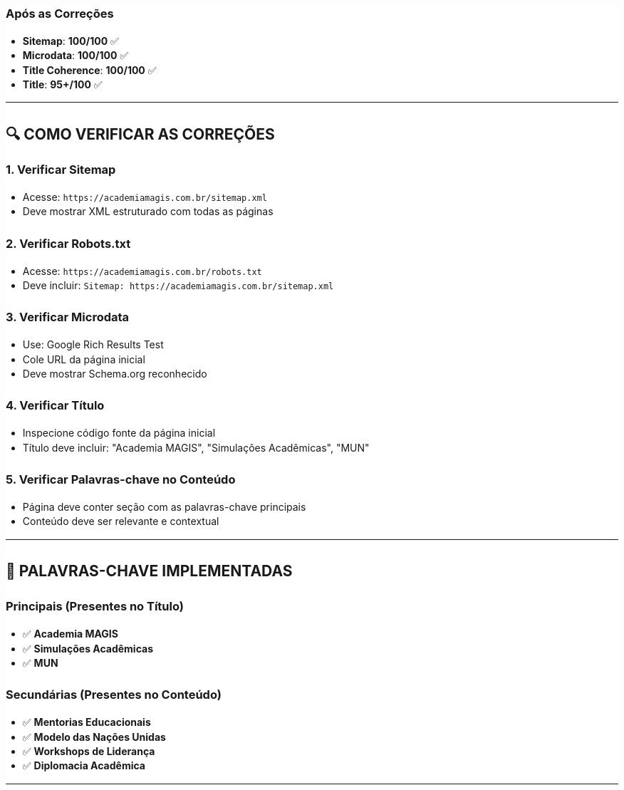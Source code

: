 ### **Após as Correções**
- **Sitemap**: **100/100** ✅
- **Microdata**: **100/100** ✅
- **Title Coherence**: **100/100** ✅
- **Title**: **95+/100** ✅

---

## 🔍 **COMO VERIFICAR AS CORREÇÕES**

### **1. Verificar Sitemap**
- Acesse: `https://academiamagis.com.br/sitemap.xml`
- Deve mostrar XML estruturado com todas as páginas

### **2. Verificar Robots.txt**
- Acesse: `https://academiamagis.com.br/robots.txt`
- Deve incluir: `Sitemap: https://academiamagis.com.br/sitemap.xml`

### **3. Verificar Microdata**
- Use: Google Rich Results Test
- Cole URL da página inicial
- Deve mostrar Schema.org reconhecido

### **4. Verificar Título**
- Inspecione código fonte da página inicial
- Título deve incluir: "Academia MAGIS", "Simulações Acadêmicas", "MUN"

### **5. Verificar Palavras-chave no Conteúdo**
- Página deve conter seção com as palavras-chave principais
- Conteúdo deve ser relevante e contextual

---

## 🎯 **PALAVRAS-CHAVE IMPLEMENTADAS**

### **Principais (Presentes no Título)**
- ✅ **Academia MAGIS**
- ✅ **Simulações Acadêmicas**  
- ✅ **MUN**

### **Secundárias (Presentes no Conteúdo)**
- ✅ **Mentorias Educacionais**
- ✅ **Modelo das Nações Unidas**
- ✅ **Workshops de Liderança**
- ✅ **Diplomacia Acadêmica**

---
